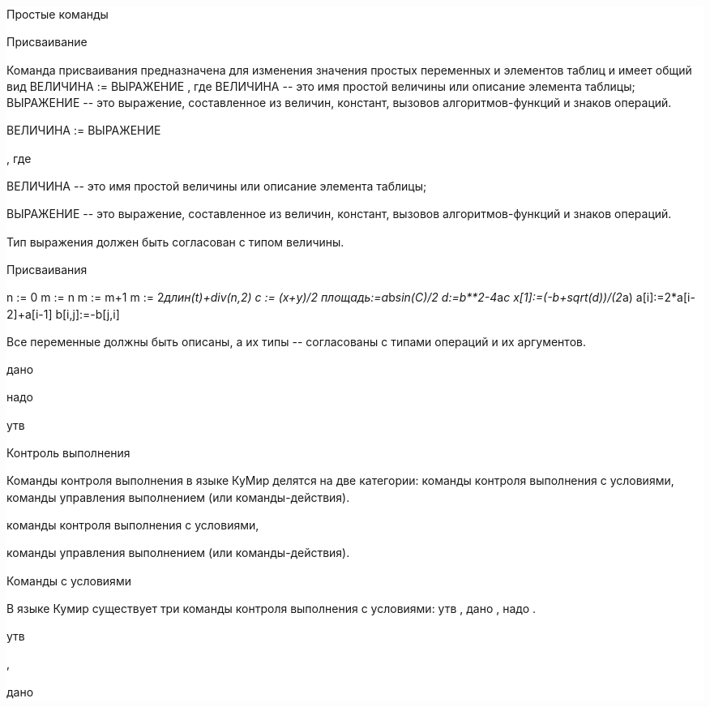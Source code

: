 Простые команды

Присваивание

Команда присваивания предназначена для изменения значения простых переменных и элементов таблиц и имеет 
            общий вид ВЕЛИЧИНА := ВЫРАЖЕНИЕ , где ВЕЛИЧИНА -- это имя простой величины или описание элемента таблицы; ВЫРАЖЕНИЕ -- это выражение, составленное из величин, констант, вызовов алгоритмов-функций
                        и знаков операций.

ВЕЛИЧИНА := ВЫРАЖЕНИЕ

, где

ВЕЛИЧИНА -- это имя простой величины или описание элемента таблицы;

ВЫРАЖЕНИЕ -- это выражение, составленное из величин, констант, вызовов алгоритмов-функций
                        и знаков операций.

Тип выражения должен быть согласован с типом величины.

Присваивания

n := 0
m := n
m := m+1
m := 2*длин(t)+div(n,2)
c := (x+y)/2
площадь:=a*b*sin(C)/2
d:=b**2-4*a*c
x[1]:=(-b+sqrt(d))/(2*a)
a[i]:=2*a[i-2]+a[i-1]
b[i,j]:=-b[j,i]

Все переменные должны быть описаны, а их типы -- согласованы с типами операций
            и их аргументов.

дано

надо

утв

Контроль выполнения

Команды контроля выполнения в языке КуМир делятся на две категории: команды контроля выполнения с условиями, команды управления выполнением (или команды-действия).

команды контроля выполнения с условиями,

команды управления выполнением (или команды-действия).

Команды с условиями

В языке Кумир существует три команды контроля выполнения с условиями: утв , дано , надо .

утв

,

дано
